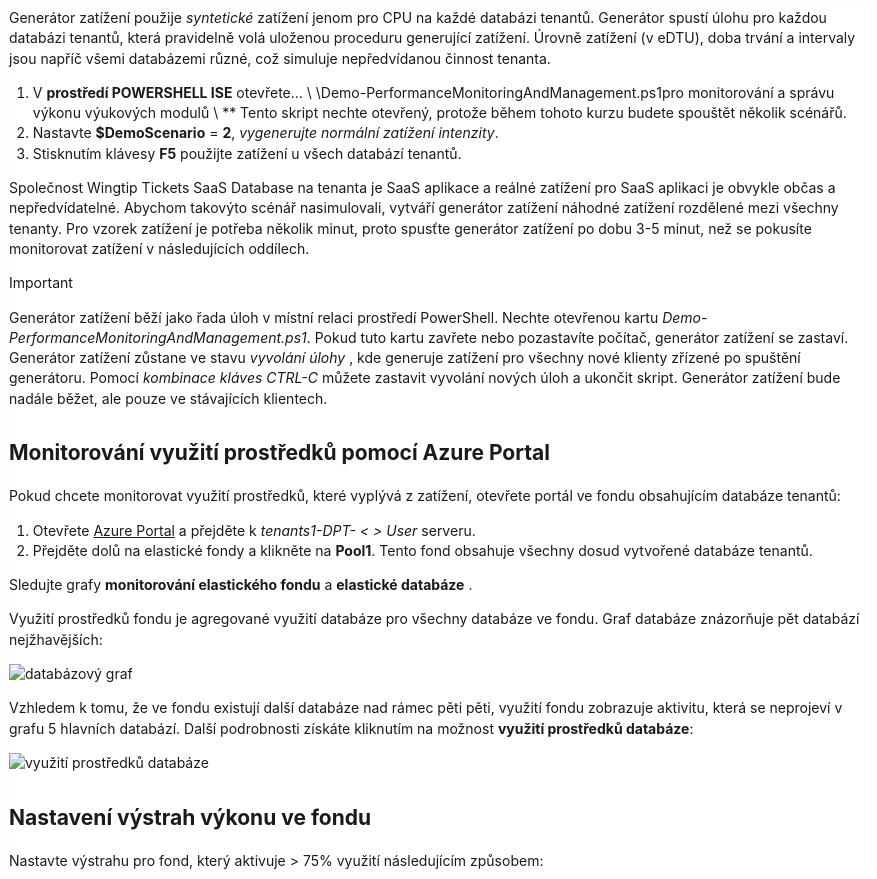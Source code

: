 Generátor zatížení použije *syntetické* zatížení jenom pro CPU na každé databázi tenantů. Generátor spustí úlohu pro každou databázi tenantů, která pravidelně volá uloženou proceduru generující zatížení. Úrovně zatížení (v eDTU), doba trvání a intervaly jsou napříč všemi databázemi různé, což simuluje nepředvídanou činnost tenanta.

1. V **prostředí POWERSHELL ISE** otevřete... \\ \\Demo-PerformanceMonitoringAndManagement.ps1pro monitorování a správu výkonu výukových modulů \\ ** Tento skript nechte otevřený, protože během tohoto kurzu budete spouštět několik scénářů.
1. Nastavte **$DemoScenario**  =  **2**, *vygenerujte normální zatížení intenzity*.
1. Stisknutím klávesy **F5** použijte zatížení u všech databází tenantů.

Společnost Wingtip Tickets SaaS Database na tenanta je SaaS aplikace a reálné zatížení pro SaaS aplikaci je obvykle občas a nepředvídatelné. Abychom takovýto scénář nasimulovali, vytváří generátor zatížení náhodné zatížení rozdělené mezi všechny tenanty. Pro vzorek zatížení je potřeba několik minut, proto spusťte generátor zatížení po dobu 3-5 minut, než se pokusíte monitorovat zatížení v následujících oddílech.

> [!IMPORTANT]
> Generátor zatížení běží jako řada úloh v místní relaci prostředí PowerShell. Nechte otevřenou kartu *Demo-PerformanceMonitoringAndManagement.ps1*. Pokud tuto kartu zavřete nebo pozastavíte počítač, generátor zatížení se zastaví. Generátor zatížení zůstane ve stavu *vyvolání úlohy* , kde generuje zatížení pro všechny nové klienty zřízené po spuštění generátoru. Pomocí *kombinace kláves CTRL-C* můžete zastavit vyvolání nových úloh a ukončit skript. Generátor zatížení bude nadále běžet, ale pouze ve stávajících klientech.

## <a name="monitor-resource-usage-using-the-azure-portal"></a>Monitorování využití prostředků pomocí Azure Portal

Pokud chcete monitorovat využití prostředků, které vyplývá z zatížení, otevřete portál ve fondu obsahujícím databáze tenantů:

1. Otevřete [Azure Portal](https://portal.azure.com) a přejděte k *tenants1-DPT- &lt; &gt; User* serveru.
1. Přejděte dolů na elastické fondy a klikněte na **Pool1**. Tento fond obsahuje všechny dosud vytvořené databáze tenantů.

Sledujte grafy **monitorování elastického fondu** a **elastické databáze** .

Využití prostředků fondu je agregované využití databáze pro všechny databáze ve fondu. Graf databáze znázorňuje pět databází nejžhavějších:

![databázový graf](./media/saas-dbpertenant-performance-monitoring/pool1.png)

Vzhledem k tomu, že ve fondu existují další databáze nad rámec pěti pěti, využití fondu zobrazuje aktivitu, která se neprojeví v grafu 5 hlavních databází. Další podrobnosti získáte kliknutím na možnost **využití prostředků databáze**:

![využití prostředků databáze](./media/saas-dbpertenant-performance-monitoring/database-utilization.png)


## <a name="set-performance-alerts-on-the-pool"></a>Nastavení výstrah výkonu ve fondu

Nastavte výstrahu pro fond, který aktivuje \> 75% využití následujícím způsobem:
